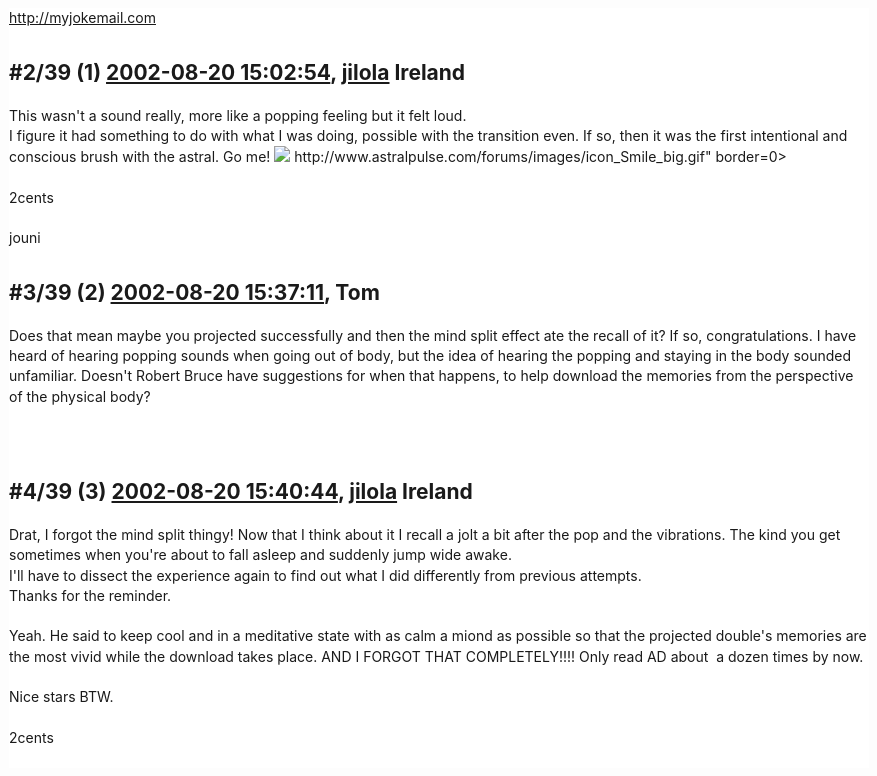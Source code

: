 <a class="bbc_link" href="http://myjokemail.com" rel="noopener" target="_blank">
 http://myjokemail.com
</a>
</section>

## \#2/39 (1) [2002-08-20 15:02:54](https://www.astralpulse.com/forums/index.php?msg=10903), [jilola](https://www.astralpulse.com/forums/profile/?u=755) Ireland ##
<section>
This wasn't a sound really, more like a popping feeling but it felt loud.
<br>
I figure it had something to do with what I was doing, possible with the transition even. If so, then it was the first intentional and conscious brush with the astral. Go me!
<img class="bbc_link" href="http://www.astralpulse.com/forums/images/icon_Smile_big.gif" rel="noopener" src='"&lt;a' target="_blank"/>
http://www.astralpulse.com/forums/images/icon_Smile_big.gif" border=0&gt;
<br>
<br>
2cents
<br>
<br>
jouni
</section>

## \#3/39 (2) [2002-08-20 15:37:11](https://www.astralpulse.com/forums/index.php?msg=10910), Tom  ##
<section>
Does that mean maybe you projected successfully and then the mind split effect ate the recall of it? If so, congratulations. I have heard of hearing popping sounds when going out of body, but the idea of hearing the popping and staying in the body sounded unfamiliar. Doesn't Robert Bruce have suggestions for when that happens, to help download the memories from the perspective of the physical body?
<br>
<br>
<br>
</section>

## \#4/39 (3) [2002-08-20 15:40:44](https://www.astralpulse.com/forums/index.php?msg=10911), [jilola](https://www.astralpulse.com/forums/profile/?u=755) Ireland ##
<section>
Drat, I forgot the mind split thingy! Now that I think about it I recall a jolt a bit after the pop and the vibrations. The kind you get sometimes when you're about to fall asleep and suddenly jump wide awake.
<br>
I'll have to dissect the experience again to find out what I did differently from previous attempts.
<br>
Thanks for the reminder.
<br>
<br>
Yeah. He said to keep cool and in a meditative state with as calm a miond as possible so that the projected double's memories are the most vivid while the download takes place. AND I FORGOT THAT COMPLETELY!!!! Only read AD about  a dozen times by now.
<br>
<br>
Nice stars BTW.
<br>
<br>
2cents
<br>
<br>